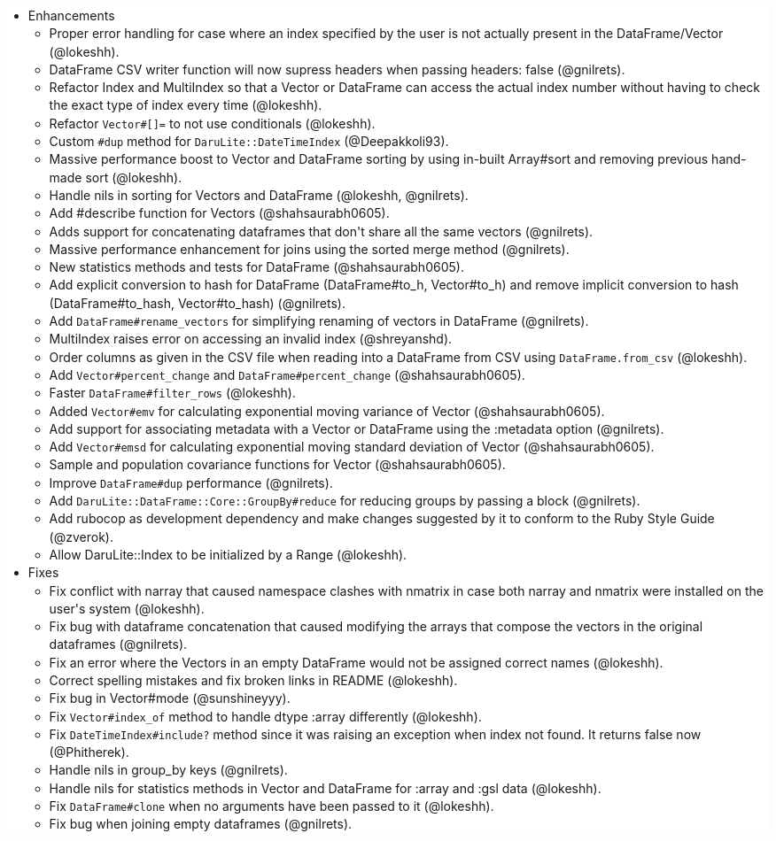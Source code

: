 * Enhancements
    - Proper error handling for case where an index specified by the user is not actually present in the DataFrame/Vector (@lokeshh).
    - DataFrame CSV writer function will now supress headers when passing headers: false (@gnilrets).
    - Refactor Index and MultiIndex so that a Vector or DataFrame can access the actual index number without having to check the exact type of index every time (@lokeshh).
    - Refactor `Vector#[]=` to not use conditionals (@lokeshh).
    - Custom `#dup` method for `DaruLite::DateTimeIndex` (@Deepakkoli93).
    - Massive performance boost to Vector and DataFrame sorting by using in-built Array#sort and removing previous hand-made sort (@lokeshh).
    - Handle nils in sorting for Vectors and DataFrame (@lokeshh, @gnilrets).
    - Add #describe function for Vectors (@shahsaurabh0605).
    - Adds support for concatenating dataframes that don't share all the same vectors (@gnilrets).
    - Massive performance enhancement for joins using the sorted merge method (@gnilrets).
    - New statistics methods and tests for DataFrame (@shahsaurabh0605).
    - Add explicit conversion to hash for DataFrame (DataFrame#to_h, Vector#to_h) and remove implicit conversion to hash (DataFrame#to_hash, Vector#to_hash) (@gnilrets).
    - Add `DataFrame#rename_vectors` for simplifying renaming of vectors in DataFrame (@gnilrets).
    - MultiIndex raises error on accessing an invalid index (@shreyanshd).
    - Order columns as given in the CSV file when reading into a DataFrame from CSV using `DataFrame.from_csv` (@lokeshh).
    - Add `Vector#percent_change` and `DataFrame#percent_change` (@shahsaurabh0605).
    - Faster `DataFrame#filter_rows` (@lokeshh).
    - Added `Vector#emv` for calculating exponential moving variance of Vector (@shahsaurabh0605).
    - Add support for associating metadata with a Vector or DataFrame using the :metadata option (@gnilrets).
    - Add `Vector#emsd` for calculating exponential moving standard deviation of Vector (@shahsaurabh0605).
    - Sample and population covariance functions for Vector (@shahsaurabh0605).
    - Improve `DataFrame#dup` performance (@gnilrets).
    - Add `DaruLite::DataFrame::Core::GroupBy#reduce` for reducing groups by passing a block (@gnilrets).
    - Add rubocop as development dependency and make changes suggested by it to conform to the Ruby Style Guide (@zverok).
    - Allow DaruLite::Index to be initialized by a Range (@lokeshh).
* Fixes
    - Fix conflict with narray that caused namespace clashes with nmatrix in case both narray and nmatrix were installed on the user's system (@lokeshh).
    - Fix bug with dataframe concatenation that caused modifying the arrays that
    compose the vectors in the original dataframes (@gnilrets).
    - Fix an error where the Vectors in an empty DataFrame would not be assigned correct names (@lokeshh).
    - Correct spelling mistakes and fix broken links in README (@lokeshh).
    - Fix bug in Vector#mode (@sunshineyyy).
    - Fix `Vector#index_of` method to handle dtype :array differently (@lokeshh).
    - Fix `DateTimeIndex#include?` method since it was raising an exception when index not found. It returns false now (@Phitherek).
    - Handle nils in group_by keys (@gnilrets).
    - Handle nils for statistics methods in Vector and DataFrame for :array and :gsl data (@lokeshh).
    - Fix `DataFrame#clone` when no arguments have been passed to it (@lokeshh).
    - Fix bug when joining empty dataframes (@gnilrets).
